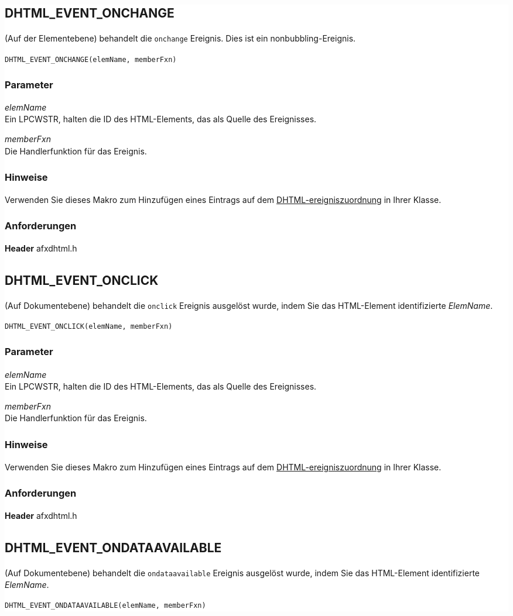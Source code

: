 ##  <a name="dhtml_event_onchange"></a>  DHTML_EVENT_ONCHANGE  
 (Auf der Elementebene) behandelt die `onchange` Ereignis. Dies ist ein nonbubbling-Ereignis.  
  
```   
DHTML_EVENT_ONCHANGE(elemName, memberFxn)   
```  
  
### <a name="parameters"></a>Parameter  
 *elemName*  
 Ein LPCWSTR, halten die ID des HTML-Elements, das als Quelle des Ereignisses.  
  
 *memberFxn*  
 Die Handlerfunktion für das Ereignis.  
  
### <a name="remarks"></a>Hinweise  
 Verwenden Sie dieses Makro zum Hinzufügen eines Eintrags auf dem [DHTML-ereigniszuordnung](#begin_dhtml_event_map_inline) in Ihrer Klasse.  
  
### <a name="requirements"></a>Anforderungen  
  **Header** afxdhtml.h  
  
##  <a name="dhtml_event_onclick"></a>  DHTML_EVENT_ONCLICK  
 (Auf Dokumentebene) behandelt die `onclick` Ereignis ausgelöst wurde, indem Sie das HTML-Element identifizierte *ElemName*.  
  
```   
DHTML_EVENT_ONCLICK(elemName, memberFxn)   
```  
  
### <a name="parameters"></a>Parameter  
 *elemName*  
 Ein LPCWSTR, halten die ID des HTML-Elements, das als Quelle des Ereignisses.  
  
 *memberFxn*  
 Die Handlerfunktion für das Ereignis.  
  
### <a name="remarks"></a>Hinweise  
 Verwenden Sie dieses Makro zum Hinzufügen eines Eintrags auf dem [DHTML-ereigniszuordnung](#begin_dhtml_event_map_inline) in Ihrer Klasse.  
  
### <a name="requirements"></a>Anforderungen  
  **Header** afxdhtml.h  
  
##  <a name="dhtml_event_ondataavailable"></a>  DHTML_EVENT_ONDATAAVAILABLE  
 (Auf Dokumentebene) behandelt die `ondataavailable` Ereignis ausgelöst wurde, indem Sie das HTML-Element identifizierte *ElemName*.  
  
```   
DHTML_EVENT_ONDATAAVAILABLE(elemName, memberFxn)   
```  
  